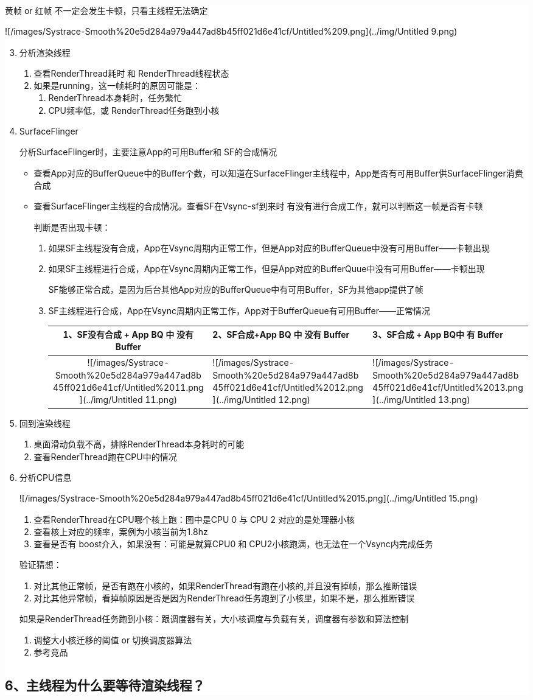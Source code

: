    黄帧 or 红帧 不一定会发生卡顿，只看主线程无法确定

   ![/images/Systrace-Smooth%20e5d284a979a447ad8b45ff021d6e41cf/Untitled%209.png](../img/Untitled 9.png)

3. 分析渲染线程

   1. 查看RenderThread耗时 和 RenderThread线程状态
   2. 如果是running，这一帧耗时的原因可能是：
      1. RenderThread本身耗时，任务繁忙
      2. CPU频率低，或 RenderThread任务跑到小核

4. SurfaceFlinger

   分析SurfaceFlinger时，主要注意App的可用Buffer和 SF的合成情况

   - 查看App对应的BufferQueue中的Buffer个数，可以知道在SurfaceFlinger主线程中，App是否有可用Buffer供SurfaceFlinger消费合成

   - 查看SurfaceFlinger主线程的合成情况。查看SF在Vsync-sf到来时 有没有进行合成工作，就可以判断这一帧是否有卡顿

     判断是否出现卡顿：

     1. 如果SF主线程没有合成，App在Vsync周期内正常工作，但是App对应的BufferQueue中没有可用Buffer——卡顿出现

     2. 如果SF主线程进行合成，App在Vsync周期内正常工作，但是App对应的BufferQuue中没有可用Buffer——卡顿出现

        SF能够正常合成，是因为后台其他App对应的BufferQueue中有可用Buffer，SF为其他app提供了帧

     3. SF主线程进行合成，App在Vsync周期内正常工作，App对于BufferQueue有可用Buffer——正常情况

        |             1、SF没有合成 + App BQ 中 没有Buffer             | 2、SF合成+App BQ 中 没有 Buffer                              | 3、SF合成 + App BQ中 有 Buffer                               |
        | :----------------------------------------------------------: | ------------------------------------------------------------ | ------------------------------------------------------------ |
        | ![/images/Systrace-Smooth%20e5d284a979a447ad8b45ff021d6e41cf/Untitled%2011.png](../img/Untitled 11.png) | ![/images/Systrace-Smooth%20e5d284a979a447ad8b45ff021d6e41cf/Untitled%2012.png](../img/Untitled 12.png) | ![/images/Systrace-Smooth%20e5d284a979a447ad8b45ff021d6e41cf/Untitled%2013.png](../img/Untitled 13.png) |

        

5. 回到渲染线程

   1. 桌面滑动负载不高，排除RenderThread本身耗时的可能
   2. 查看RenderThread跑在CPU中的情况

6. 分析CPU信息

   ![/images/Systrace-Smooth%20e5d284a979a447ad8b45ff021d6e41cf/Untitled%2015.png](../img/Untitled 15.png)

   1. 查看RenderThread在CPU哪个核上跑：图中是CPU 0 与 CPU 2 对应的是处理器小核
   2. 查看核上对应的频率，案例为小核当前为1.8hz
   3. 查看是否有 boost介入，如果没有：可能是就算CPU0 和 CPU2小核跑满，也无法在一个Vsync内完成任务

   验证猜想：

   1. 对比其他正常帧，是否有跑在小核的，如果RenderThread有跑在小核的,并且没有掉帧，那么推断错误
   2. 对比其他异常帧，看掉帧原因是否是因为RenderThread任务跑到了小核里，如果不是，那么推断错误

   如果是RenderThread任务跑到小核：跟调度器有关，大小核调度与负载有关，调度器有参数和算法控制

   1. 调整大小核迁移的阈值 or 切换调度器算法
   2. 参考竞品

## 6、主线程为什么要等待渲染线程？
